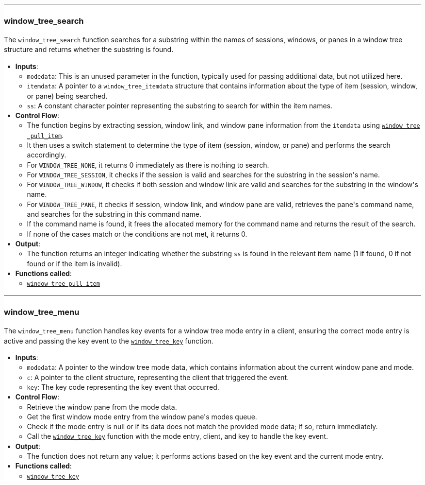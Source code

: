 
---
### window_tree_search
The `window_tree_search` function searches for a substring within the names of sessions, windows, or panes in a window tree structure and returns whether the substring is found.
- **Inputs**:
    - `modedata`: This is an unused parameter in the function, typically used for passing additional data, but not utilized here.
    - `itemdata`: A pointer to a `window_tree_itemdata` structure that contains information about the type of item (session, window, or pane) being searched.
    - `ss`: A constant character pointer representing the substring to search for within the item names.
- **Control Flow**:
    - The function begins by extracting session, window link, and window pane information from the `itemdata` using [`window_tree_pull_item`](#window_tree_pull_item).
    - It then uses a switch statement to determine the type of item (session, window, or pane) and performs the search accordingly.
    - For `WINDOW_TREE_NONE`, it returns 0 immediately as there is nothing to search.
    - For `WINDOW_TREE_SESSION`, it checks if the session is valid and searches for the substring in the session's name.
    - For `WINDOW_TREE_WINDOW`, it checks if both session and window link are valid and searches for the substring in the window's name.
    - For `WINDOW_TREE_PANE`, it checks if session, window link, and window pane are valid, retrieves the pane's command name, and searches for the substring in this command name.
    - If the command name is found, it frees the allocated memory for the command name and returns the result of the search.
    - If none of the cases match or the conditions are not met, it returns 0.
- **Output**:
    - The function returns an integer indicating whether the substring `ss` is found in the relevant item name (1 if found, 0 if not found or if the item is invalid).
- **Functions called**:
    - [`window_tree_pull_item`](#window_tree_pull_item)


---
### window_tree_menu
The `window_tree_menu` function handles key events for a window tree mode entry in a client, ensuring the correct mode entry is active and passing the key event to the [`window_tree_key`](#window_tree_key) function.
- **Inputs**:
    - `modedata`: A pointer to the window tree mode data, which contains information about the current window pane and mode.
    - `c`: A pointer to the client structure, representing the client that triggered the event.
    - `key`: The key code representing the key event that occurred.
- **Control Flow**:
    - Retrieve the window pane from the mode data.
    - Get the first window mode entry from the window pane's modes queue.
    - Check if the mode entry is null or if its data does not match the provided mode data; if so, return immediately.
    - Call the [`window_tree_key`](#window_tree_key) function with the mode entry, client, and key to handle the key event.
- **Output**:
    - The function does not return any value; it performs actions based on the key event and the current mode entry.
- **Functions called**:
    - [`window_tree_key`](#window_tree_key)

